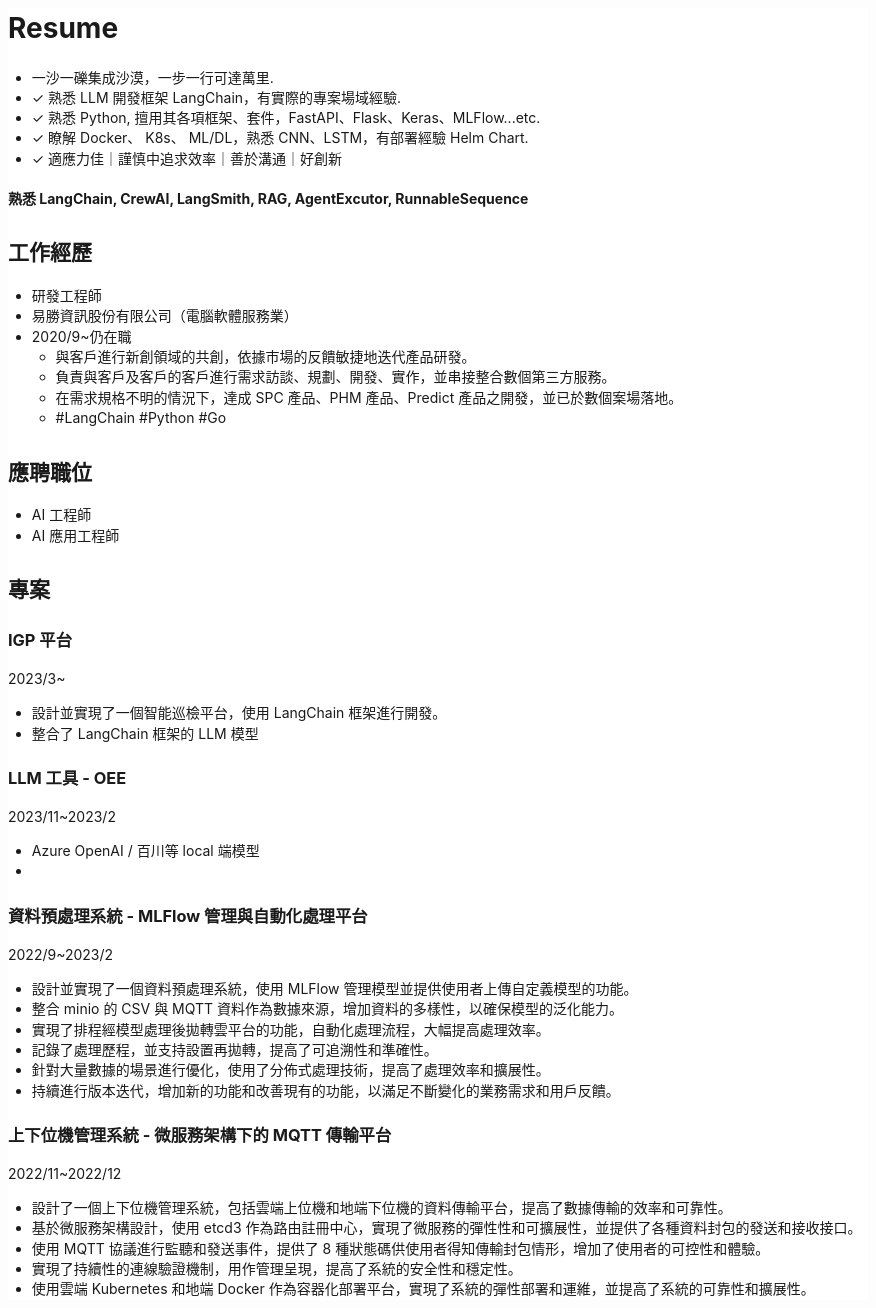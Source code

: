 # Resume

- 一沙一礫集成沙漠，一步一行可達萬里.
- ✓  熟悉 LLM 開發框架 LangChain，有實際的專案場域經驗.
- ✓  熟悉 Python, 擅用其各項框架、套件，FastAPI、Flask、Keras、MLFlow...etc.
- ✓  瞭解 Docker、 K8s、 ML/DL，熟悉 CNN、LSTM，有部署經驗 Helm Chart.
- ✓  適應力佳｜謹慎中追求效率｜善於溝通｜好創新

#### 熟悉 LangChain, CrewAI, LangSmith, RAG, AgentExcutor, RunnableSequence

## 工作經歷
+ 研發工程師
+ 易勝資訊股份有限公司（電腦軟體服務業）
+ 2020/9~仍在職
    - 與客戶進行新創領域的共創，依據市場的反饋敏捷地迭代產品研發。
    - 負責與客戶及客戶的客戶進行需求訪談、規劃、開發、實作，並串接整合數個第三方服務。
    - 在需求規格不明的情況下，達成 SPC 產品、PHM 產品、Predict 產品之開發，並已於數個案場落地。
    - #LangChain #Python #Go

## 應聘職位
+ AI 工程師
+ AI 應用工程師

## 專案

### IGP 平台
2023/3~
- 設計並實現了一個智能巡檢平台，使用 LangChain 框架進行開發。
- 整合了 LangChain 框架的 LLM 模型

### LLM 工具 - OEE
2023/11~2023/2
- Azure OpenAI / 百川等 local 端模型
- 

### 資料預處理系統 - MLFlow 管理與自動化處理平台
2022/9~2023/2
- 設計並實現了一個資料預處理系統，使用 MLFlow 管理模型並提供使用者上傳自定義模型的功能。
- 整合 minio 的 CSV 與 MQTT 資料作為數據來源，增加資料的多樣性，以確保模型的泛化能力。
- 實現了排程經模型處理後拋轉雲平台的功能，自動化處理流程，大幅提高處理效率。
- 記錄了處理歷程，並支持設置再拋轉，提高了可追溯性和準確性。
- 針對大量數據的場景進行優化，使用了分佈式處理技術，提高了處理效率和擴展性。
- 持續進行版本迭代，增加新的功能和改善現有的功能，以滿足不斷變化的業務需求和用戶反饋。

### 上下位機管理系統 - 微服務架構下的 MQTT 傳輸平台
2022/11~2022/12
- 設計了一個上下位機管理系統，包括雲端上位機和地端下位機的資料傳輸平台，提高了數據傳輸的效率和可靠性。
- 基於微服務架構設計，使用 etcd3 作為路由註冊中心，實現了微服務的彈性性和可擴展性，並提供了各種資料封包的發送和接收接口。
- 使用 MQTT 協議進行監聽和發送事件，提供了 8 種狀態碼供使用者得知傳輸封包情形，增加了使用者的可控性和體驗。
- 實現了持續性的連線驗證機制，用作管理呈現，提高了系統的安全性和穩定性。
- 使用雲端 Kubernetes 和地端 Docker 作為容器化部署平台，實現了系統的彈性部署和運維，並提高了系統的可靠性和擴展性。
